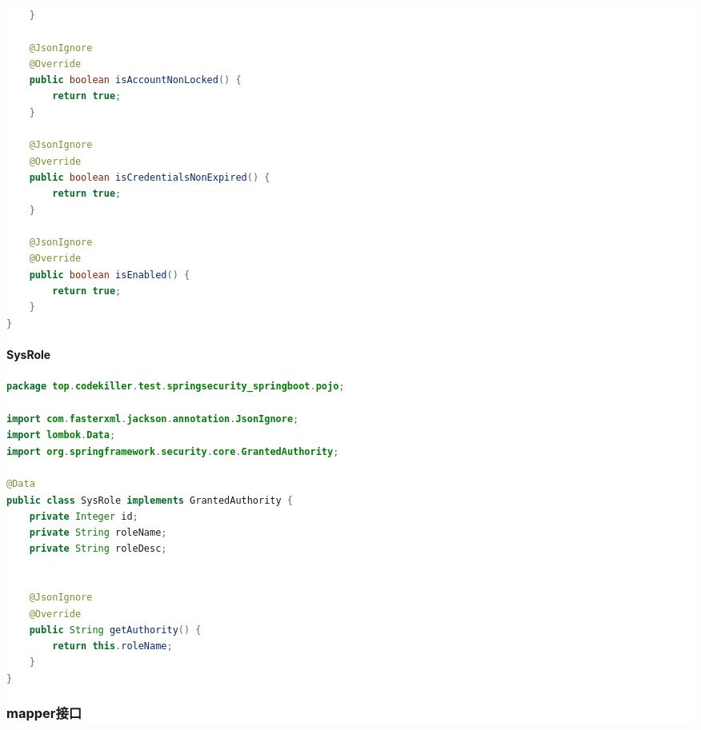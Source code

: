 ```java
    }

    @JsonIgnore
    @Override
    public boolean isAccountNonLocked() {
        return true;
    }

    @JsonIgnore
    @Override
    public boolean isCredentialsNonExpired() {
        return true;
    }

    @JsonIgnore
    @Override
    public boolean isEnabled() {
        return true;
    }
}
```





#### SysRole

```java
package top.codekiller.test.springsecurity_springboot.pojo;

import com.fasterxml.jackson.annotation.JsonIgnore;
import lombok.Data;
import org.springframework.security.core.GrantedAuthority;

@Data
public class SysRole implements GrantedAuthority {
    private Integer id;
    private String roleName;
    private String roleDesc;


    @JsonIgnore
    @Override
    public String getAuthority() {
        return this.roleName;
    }
}
```



### mapper接口
